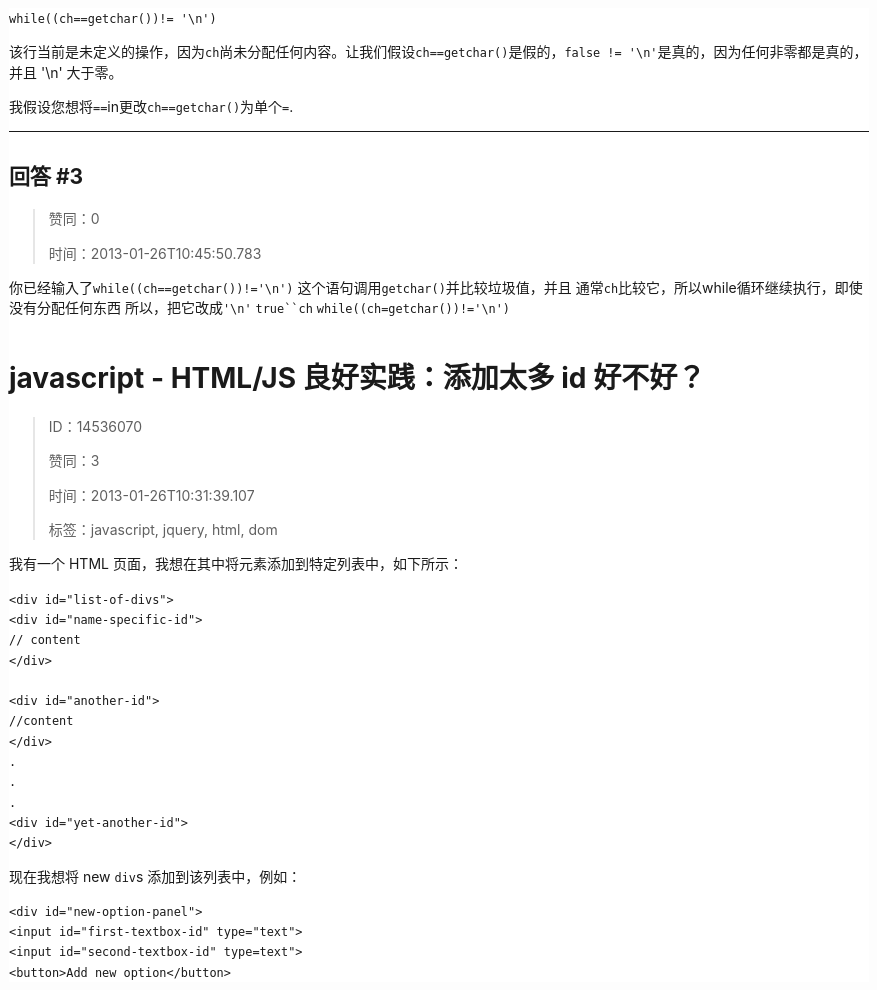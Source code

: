 ```
while((ch==getchar())!= '\n') 
```

该行当前是未定义的操作，因为`ch`尚未分配任何内容。让我们假设`ch==getchar()`是假的，`false != '\n'`是真的，因为任何非零都是真的，并且 '\n' 大于零。

我假设您想将`==`in更改`ch==getchar()`为单个`=`.

* * *

## 回答 #3

> 赞同：0
> 
> 时间：2013-01-26T10:45:50.783

你已经输入了`while((ch==getchar())!='\n')`
这个语句调用`getchar()`并比较垃圾值，并且 通常`ch`比较它，所以while循环继续执行，即使没有分配任何东西 所以，把它改成`'\n'`
`true``ch`
`while((ch=getchar())!='\n')`

# javascript - HTML/JS 良好实践：添加太多 id 好不好？

> ID：14536070
> 
> 赞同：3
> 
> 时间：2013-01-26T10:31:39.107
> 
> 标签：javascript, jquery, html, dom

我有一个 HTML 页面，我想在其中将元素添加到特定列表中，如下所示：

```
<div id="list-of-divs">
<div id="name-specific-id">
// content
</div>

<div id="another-id">
//content
</div>
.
.
.
<div id="yet-another-id">
</div> 
```

现在我想将 new `div`s 添加到该列表中，例如：

```
<div id="new-option-panel">
<input id="first-textbox-id" type="text">
<input id="second-textbox-id" type=text">
<button>Add new option</button> 
```
